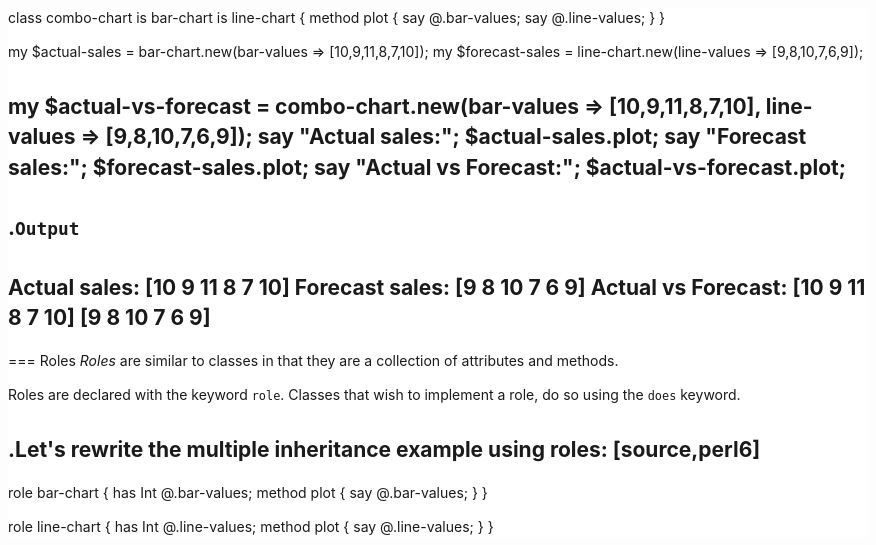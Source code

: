 class combo-chart is bar-chart is line-chart {
  method plot {
    say @.bar-values;
    say @.line-values;
  }
}

my $actual-sales = bar-chart.new(bar-values => [10,9,11,8,7,10]);
my $forecast-sales = line-chart.new(line-values => [9,8,10,7,6,9]);

my $actual-vs-forecast = combo-chart.new(bar-values => [10,9,11,8,7,10],
                                         line-values => [9,8,10,7,6,9]);
say "Actual sales:";
$actual-sales.plot;
say "Forecast sales:";
$forecast-sales.plot;
say "Actual vs Forecast:";
$actual-vs-forecast.plot;
----

.`Output`
----
Actual sales:
[10 9 11 8 7 10]
Forecast sales:
[9 8 10 7 6 9]
Actual vs Forecast:
[10 9 11 8 7 10]
[9 8 10 7 6 9]
----

=== Roles
*Roles* are similar to classes in that they are a collection of attributes and methods.

Roles are declared with the keyword `role`. Classes that wish to implement a role, do so using the `does` keyword.

.Let's rewrite the multiple inheritance example using roles:
[source,perl6]
----
role bar-chart {
  has Int @.bar-values;
  method plot {
    say @.bar-values;
  }
}

role line-chart {
  has Int @.line-values;
  method plot {
    say @.line-values;
  }
}
